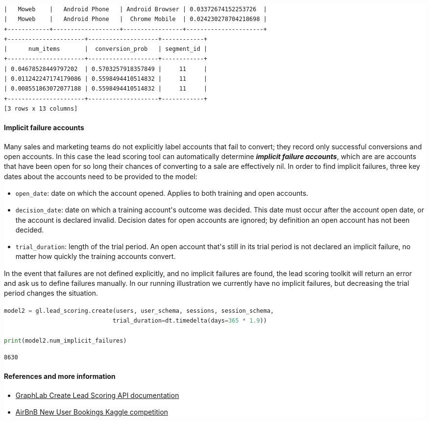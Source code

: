 ```no-highlight
|   Moweb    |   Android Phone   | Android Browser | 0.03372674152253726  |
|   Moweb    |   Android Phone   |  Chrome Mobile  | 0.024230278704218698 |
+------------+-------------------+-----------------+----------------------+
+----------------------+--------------------+------------+
|      num_items       |  conversion_prob   | segment_id |
+----------------------+--------------------+------------+
| 0.04678528449797202  | 0.5703257918357849 |     11     |
| 0.011242247174179086 | 0.5598494410514832 |     11     |
| 0.008551863072077188 | 0.5598494410514832 |     11     |
+----------------------+--------------------+------------+
[3 rows x 13 columns]
```

#### Implicit failure accounts

Many sales and marketing teams do not explicitly label accounts that fail to convert; they record only successful conversions and open accounts. In this case the lead scoring tool can automatically determine ***implicit failure accounts***, which are are accounts that have been open for so long their chances of converting to a sale are effectively nil. In order to find implicit failures, three key dates about the accounts need to be provided to the model:

- `open_date`: date on which the account opened. Applies to both training and open accounts.

- `decision_date`: date on which a training account's outcome was decided. This date must occur after the account open date, or the account is declared invalid. Decision dates for open accounts are ignored; by definition an open account has not been decided.

- `trial_duration`: length of the trial period. An open account that's still in its trial period is not declared an implicit failure, no matter how quickly the training accounts convert.

In the event that failures are not defined explicitly, and no implicit failures are found, the lead scoring toolkit will return an error and ask us to define failures manually. In our running illustration we currently have no implicit failures, but decreasing the trial period changes the situation.

```python
model2 = gl.lead_scoring.create(users, user_schema, sessions, session_schema,
                               trial_duration=dt.timedelta(days=365 * 1.9))

print(model2.num_implicit_failures)
```
```no-highlight
8630
```

#### References and more information

- [GraphLab Create Lead Scoring API documentation](https://turi.com/products/create/docs/graphlab.toolkits.lead_scoring.html)

- [AirBnB New User Bookings Kaggle competition](https://www.kaggle.com/c/airbnb-recruiting-new-user-bookings)
